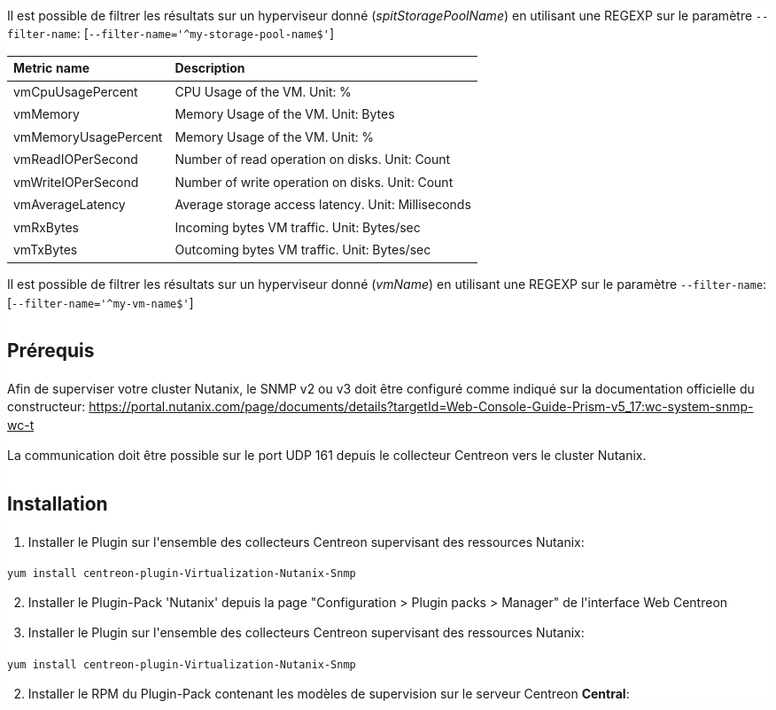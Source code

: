 Il est possible de filtrer les résultats sur un hyperviseur donné (*spitStoragePoolName*) en utilisant une REGEXP sur le paramètre ```--filter-name```: [```--filter-name='^my-storage-pool-name$'```]



| Metric name          | Description                                            |
| :------------------- | :----------------------------------------------------- |
| vmCpuUsagePercent    | CPU Usage of the VM. Unit: %                           |
| vmMemory             | Memory Usage of the VM. Unit: Bytes                    |
| vmMemoryUsagePercent | Memory Usage of the VM. Unit: %                        |
| vmReadIOPerSecond    | Number of read operation on disks. Unit: Count         |
| vmWriteIOPerSecond   | Number of write operation on disks. Unit: Count        |
| vmAverageLatency     | Average storage access latency. Unit: Milliseconds     |
| vmRxBytes            | Incoming bytes VM traffic. Unit: Bytes/sec             |
| vmTxBytes            | Outcoming bytes VM traffic. Unit: Bytes/sec            |

Il est possible de filtrer les résultats sur un hyperviseur donné (*vmName*) en utilisant une REGEXP sur le paramètre ```--filter-name```: [```--filter-name='^my-vm-name$'```]



## Prérequis

Afin de superviser votre cluster Nutanix, le SNMP v2 ou v3 doit être configuré comme indiqué sur la documentation officielle du constructeur: https://portal.nutanix.com/page/documents/details?targetId=Web-Console-Guide-Prism-v5_17:wc-system-snmp-wc-t

La communication doit être possible sur le port UDP 161 depuis le collecteur Centreon vers le cluster Nutanix.

## Installation





1. Installer le Plugin sur l'ensemble des collecteurs Centreon supervisant des ressources Nutanix:

```bash
yum install centreon-plugin-Virtualization-Nutanix-Snmp
```

2. Installer le Plugin-Pack 'Nutanix' depuis la page "Configuration > Plugin packs > Manager" de l'interface Web Centreon



1. Installer le Plugin sur l'ensemble des collecteurs Centreon supervisant des ressources Nutanix:

```bash
yum install centreon-plugin-Virtualization-Nutanix-Snmp
```

2. Installer le RPM du Plugin-Pack contenant les modèles de supervision sur le serveur Centreon **Central**:
